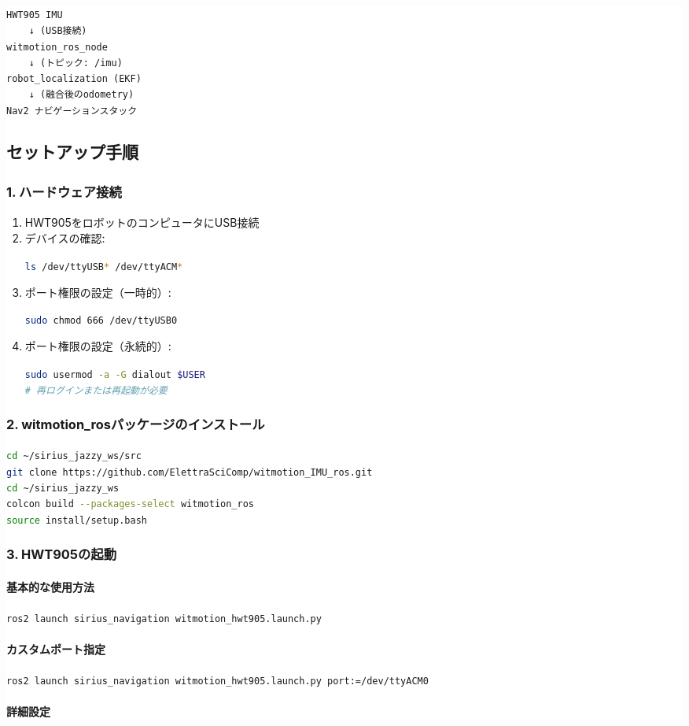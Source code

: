 ```
HWT905 IMU
    ↓ (USB接続)
witmotion_ros_node
    ↓ (トピック: /imu)
robot_localization (EKF)
    ↓ (融合後のodometry)
Nav2 ナビゲーションスタック
```

## セットアップ手順

### 1. ハードウェア接続

1. HWT905をロボットのコンピュータにUSB接続
2. デバイスの確認:
   ```bash
   ls /dev/ttyUSB* /dev/ttyACM*
   ```
3. ポート権限の設定（一時的）:
   ```bash
   sudo chmod 666 /dev/ttyUSB0
   ```
4. ポート権限の設定（永続的）:
   ```bash
   sudo usermod -a -G dialout $USER
   # 再ログインまたは再起動が必要
   ```

### 2. witmotion_rosパッケージのインストール

```bash
cd ~/sirius_jazzy_ws/src
git clone https://github.com/ElettraSciComp/witmotion_IMU_ros.git
cd ~/sirius_jazzy_ws
colcon build --packages-select witmotion_ros
source install/setup.bash
```

### 3. HWT905の起動

#### 基本的な使用方法

```bash
ros2 launch sirius_navigation witmotion_hwt905.launch.py
```

#### カスタムポート指定

```bash
ros2 launch sirius_navigation witmotion_hwt905.launch.py port:=/dev/ttyACM0
```

#### 詳細設定
